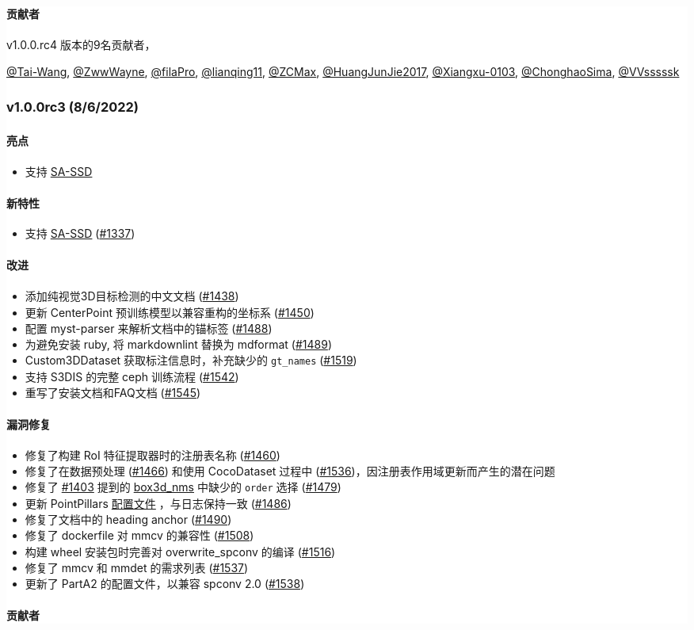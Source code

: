 #### 贡献者

v1.0.0.rc4 版本的9名贡献者，

[@Tai-Wang](https://github.com/Tai-Wang), [@ZwwWayne](https://github.com/ZwwWayne), [@filaPro](https://github.com/filaPro), [@lianqing11](https://github.com/lianqing11), [@ZCMax](https://github.com/ZCMax), [@HuangJunJie2017](https://github.com/HuangJunJie2017), [@Xiangxu-0103](https://github.com/Xiangxu-0103), [@ChonghaoSima](https://github.com/ChonghaoSima), [@VVsssssk](https://github.com/VVsssssk)

### v1.0.0rc3 (8/6/2022)

#### 亮点

- 支持 [SA-SSD](https://openaccess.thecvf.com/content_CVPR_2020/papers/He_Structure_Aware_Single-Stage_3D_Object_Detection_From_Point_Cloud_CVPR_2020_paper.pdf)

#### 新特性

- 支持 [SA-SSD](https://openaccess.thecvf.com/content_CVPR_2020/papers/He_Structure_Aware_Single-Stage_3D_Object_Detection_From_Point_Cloud_CVPR_2020_paper.pdf) ([#1337](https://github.com/open-mmlab/mmdetection3d/pull/1337))

#### 改进

- 添加纯视觉3D目标检测的中文文档 ([#1438](https://github.com/open-mmlab/mmdetection3d/pull/1438))
- 更新 CenterPoint 预训练模型以兼容重构的坐标系 ([#1450](https://github.com/open-mmlab/mmdetection3d/pull/1450))
- 配置 myst-parser 来解析文档中的锚标签 ([#1488](https://github.com/open-mmlab/mmdetection3d/pull/1488))
- 为避免安装 ruby, 将 markdownlint 替换为 mdformat ([#1489](https://github.com/open-mmlab/mmdetection3d/pull/1489))
- Custom3DDataset 获取标注信息时，补充缺少的 `gt_names`  ([#1519](https://github.com/open-mmlab/mmdetection3d/pull/1519))
- 支持 S3DIS 的完整 ceph 训练流程 ([#1542](https://github.com/open-mmlab/mmdetection3d/pull/1542))
- 重写了安装文档和FAQ文档 ([#1545](https://github.com/open-mmlab/mmdetection3d/pull/1545))

#### 漏洞修复

- 修复了构建 RoI 特征提取器时的注册表名称 ([#1460](https://github.com/open-mmlab/mmdetection3d/pull/1460))
- 修复了在数据预处理 ([#1466](https://github.com/open-mmlab/mmdetection3d/pull/1466)) 和使用 CocoDataset 过程中 ([#1536](https://github.com/open-mmlab/mmdetection3d/pull/1536))，因注册表作用域更新而产生的潜在问题
- 修复了 [#1403](https://github.com/open-mmlab/mmdetection3d/pull/1403) 提到的 [box3d_nms](https://github.com/open-mmlab/mmdetection3d/blob/master/mmdet3d/core/post_processing/box3d_nms.py) 中缺少的 `order` 选择 ([#1479](https://github.com/open-mmlab/mmdetection3d/pull/1479))
- 更新 PointPillars [配置文件](https://github.com/open-mmlab/mmdetection3d/blob/master/configs/pointpillars/hv_pointpillars_secfpn_6x8_160e_kitti-3d-car.py) ，与日志保持一致 ([#1486](https://github.com/open-mmlab/mmdetection3d/pull/1486))
- 修复了文档中的 heading anchor ([#1490](https://github.com/open-mmlab/mmdetection3d/pull/1409))
- 修复了 dockerfile 对 mmcv 的兼容性 ([#1508](https://github.com/open-mmlab/mmdetection3d/pull/1508))
- 构建 wheel 安装包时完善对 overwrite_spconv 的编译 ([#1516](https://github.com/open-mmlab/mmdetection3d/pull/1516))
- 修复了 mmcv 和 mmdet 的需求列表 ([#1537](https://github.com/open-mmlab/mmdetection3d/pull/1537))
- 更新了 PartA2 的配置文件，以兼容 spconv 2.0 ([#1538](https://github.com/open-mmlab/mmdetection3d/pull/1538))

#### 贡献者
